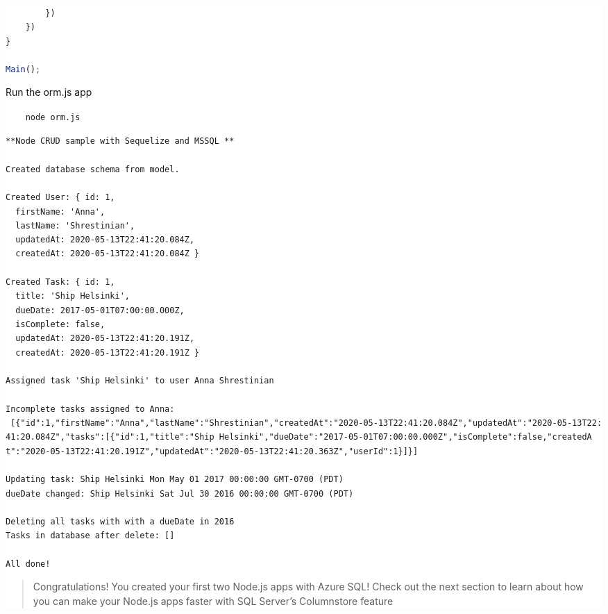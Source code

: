 ```javascript
        })
    })
}

Main();
```

Run the orm.js app

```terminal
    node orm.js
```

```results
**Node CRUD sample with Sequelize and MSSQL **

Created database schema from model.

Created User: { id: 1,
  firstName: 'Anna',
  lastName: 'Shrestinian',
  updatedAt: 2020-05-13T22:41:20.084Z,
  createdAt: 2020-05-13T22:41:20.084Z }

Created Task: { id: 1,
  title: 'Ship Helsinki',
  dueDate: 2017-05-01T07:00:00.000Z,
  isComplete: false,
  updatedAt: 2020-05-13T22:41:20.191Z,
  createdAt: 2020-05-13T22:41:20.191Z }

Assigned task 'Ship Helsinki' to user Anna Shrestinian

Incomplete tasks assigned to Anna:
 [{"id":1,"firstName":"Anna","lastName":"Shrestinian","createdAt":"2020-05-13T22:41:20.084Z","updatedAt":"2020-05-13T22:41:20.084Z","tasks":[{"id":1,"title":"Ship Helsinki","dueDate":"2017-05-01T07:00:00.000Z","isComplete":false,"createdAt":"2020-05-13T22:41:20.191Z","updatedAt":"2020-05-13T22:41:20.363Z","userId":1}]}]

Updating task: Ship Helsinki Mon May 01 2017 00:00:00 GMT-0700 (PDT)
dueDate changed: Ship Helsinki Sat Jul 30 2016 00:00:00 GMT-0700 (PDT)

Deleting all tasks with with a dueDate in 2016
Tasks in database after delete: []

All done!

```

> Congratulations! You created your first two Node.js apps with Azure SQL! Check out the next section to learn about how you can make your Node.js apps faster with SQL Server’s Columnstore feature
